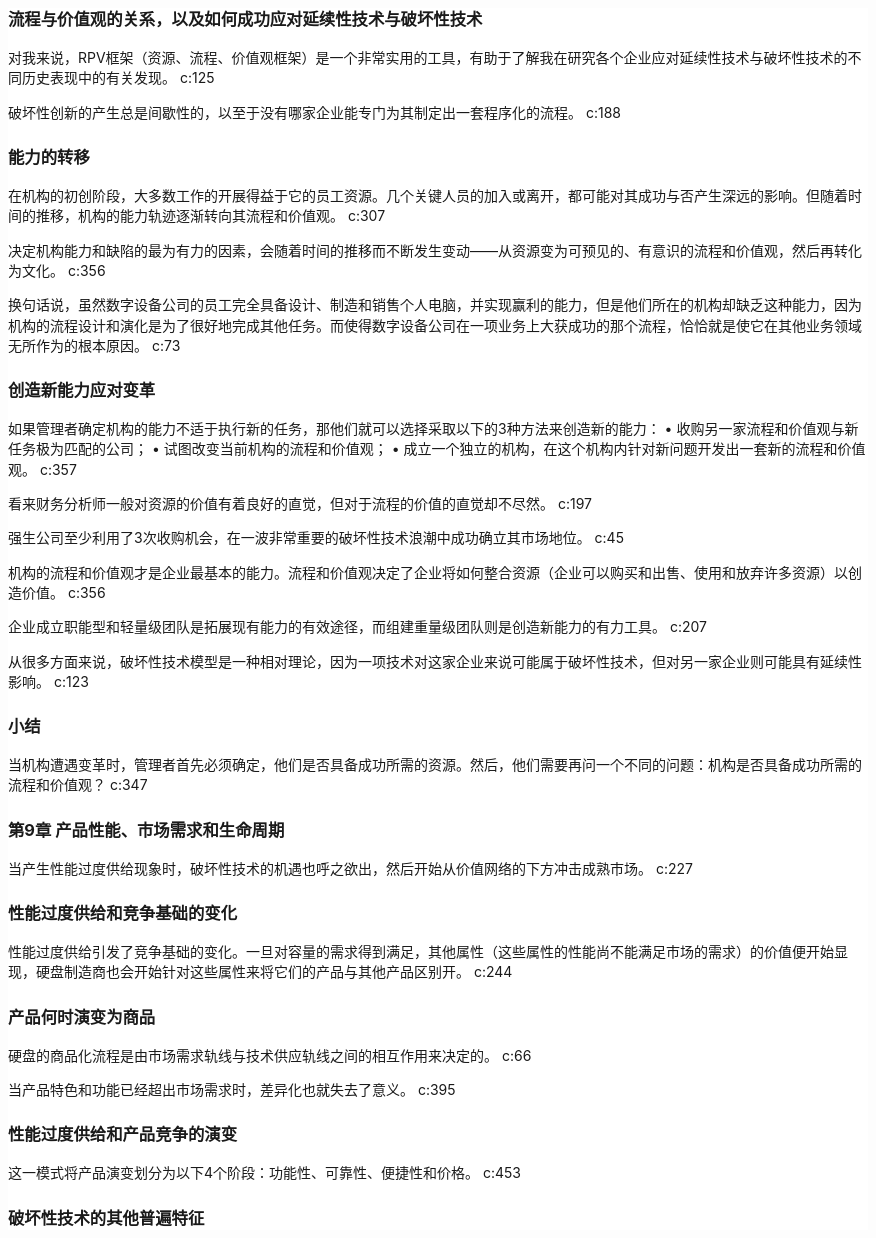 ### 流程与价值观的关系，以及如何成功应对延续性技术与破坏性技术

对我来说，RPV框架（资源、流程、价值观框架）是一个非常实用的工具，有助于了解我在研究各个企业应对延续性技术与破坏性技术的不同历史表现中的有关发现。 c:125

破坏性创新的产生总是间歇性的，以至于没有哪家企业能专门为其制定出一套程序化的流程。 c:188

### 能力的转移

在机构的初创阶段，大多数工作的开展得益于它的员工资源。几个关键人员的加入或离开，都可能对其成功与否产生深远的影响。但随着时间的推移，机构的能力轨迹逐渐转向其流程和价值观。 c:307

决定机构能力和缺陷的最为有力的因素，会随着时间的推移而不断发生变动——从资源变为可预见的、有意识的流程和价值观，然后再转化为文化。 c:356

换句话说，虽然数字设备公司的员工完全具备设计、制造和销售个人电脑，并实现赢利的能力，但是他们所在的机构却缺乏这种能力，因为机构的流程设计和演化是为了很好地完成其他任务。而使得数字设备公司在一项业务上大获成功的那个流程，恰恰就是使它在其他业务领域无所作为的根本原因。 c:73

### 创造新能力应对变革

如果管理者确定机构的能力不适于执行新的任务，那他们就可以选择采取以下的3种方法来创造新的能力：
• 收购另一家流程和价值观与新任务极为匹配的公司；
• 试图改变当前机构的流程和价值观；
• 成立一个独立的机构，在这个机构内针对新问题开发出一套新的流程和价值观。 c:357

看来财务分析师一般对资源的价值有着良好的直觉，但对于流程的价值的直觉却不尽然。 c:197

强生公司至少利用了3次收购机会，在一波非常重要的破坏性技术浪潮中成功确立其市场地位。 c:45

机构的流程和价值观才是企业最基本的能力。流程和价值观决定了企业将如何整合资源（企业可以购买和出售、使用和放弃许多资源）以创造价值。 c:356

企业成立职能型和轻量级团队是拓展现有能力的有效途径，而组建重量级团队则是创造新能力的有力工具。 c:207

从很多方面来说，破坏性技术模型是一种相对理论，因为一项技术对这家企业来说可能属于破坏性技术，但对另一家企业则可能具有延续性影响。 c:123

### 小结

当机构遭遇变革时，管理者首先必须确定，他们是否具备成功所需的资源。然后，他们需要再问一个不同的问题：机构是否具备成功所需的流程和价值观？ c:347

### 第9章 产品性能、市场需求和生命周期

当产生性能过度供给现象时，破坏性技术的机遇也呼之欲出，然后开始从价值网络的下方冲击成熟市场。 c:227

### 性能过度供给和竞争基础的变化

性能过度供给引发了竞争基础的变化。一旦对容量的需求得到满足，其他属性（这些属性的性能尚不能满足市场的需求）的价值便开始显现，硬盘制造商也会开始针对这些属性来将它们的产品与其他产品区别开。 c:244

### 产品何时演变为商品

硬盘的商品化流程是由市场需求轨线与技术供应轨线之间的相互作用来决定的。 c:66

当产品特色和功能已经超出市场需求时，差异化也就失去了意义。 c:395

### 性能过度供给和产品竞争的演变

这一模式将产品演变划分为以下4个阶段：功能性、可靠性、便捷性和价格。 c:453

### 破坏性技术的其他普遍特征
